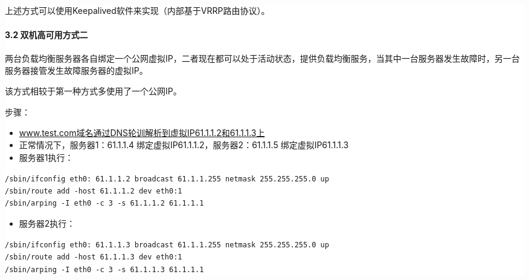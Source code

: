 上述方式可以使用Keepalived软件来实现（内部基于VRRP路由协议）。  

#### 3.2 双机高可用方式二

两台负载均衡服务器各自绑定一个公网虚拟IP，二者现在都可以处于活动状态，提供负载均衡服务，当其中一台服务器发生故障时，另一台服务器接管发生故障服务器的虚拟IP。  

该方式相较于第一种方式多使用了一个公网IP。  

步骤：
- www.test.com域名通过DNS轮训解析到虚拟IP61.1.1.2和61.1.1.3上
- 正常情况下，服务器1：61.1.1.4 绑定虚拟IP61.1.1.2，服务器2：61.1.1.5 绑定虚拟IP61.1.1.3
- 服务器1执行：
```
/sbin/ifconfig eth0: 61.1.1.2 broadcast 61.1.1.255 netmask 255.255.255.0 up
/sbin/route add -host 61.1.1.2 dev eth0:1
/sbin/arping -I eth0 -c 3 -s 61.1.1.2 61.1.1.1
```
- 服务器2执行：
```
/sbin/ifconfig eth0: 61.1.1.3 broadcast 61.1.1.255 netmask 255.255.255.0 up
/sbin/route add -host 61.1.1.3 dev eth0:1
/sbin/arping -I eth0 -c 3 -s 61.1.1.3 61.1.1.1
```